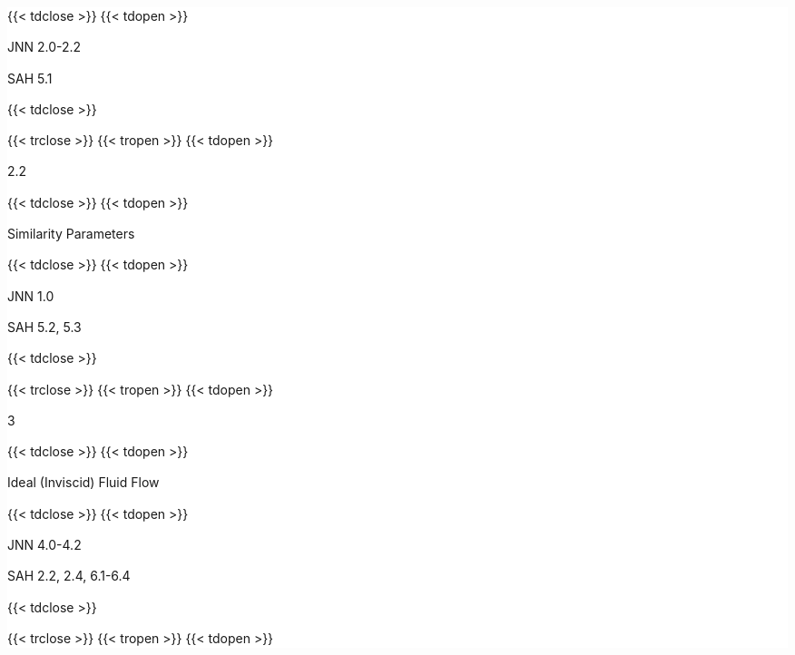 
{{< tdclose >}}
{{< tdopen >}}


JNN 2.0-2.2

SAH 5.1


{{< tdclose >}}

{{< trclose >}}
{{< tropen >}}
{{< tdopen >}}


2.2


{{< tdclose >}}
{{< tdopen >}}


Similarity Parameters


{{< tdclose >}}
{{< tdopen >}}


JNN 1.0

SAH 5.2, 5.3


{{< tdclose >}}

{{< trclose >}}
{{< tropen >}}
{{< tdopen >}}


3


{{< tdclose >}}
{{< tdopen >}}


Ideal (Inviscid) Fluid Flow


{{< tdclose >}}
{{< tdopen >}}


JNN 4.0-4.2

SAH 2.2, 2.4, 6.1-6.4


{{< tdclose >}}

{{< trclose >}}
{{< tropen >}}
{{< tdopen >}}

